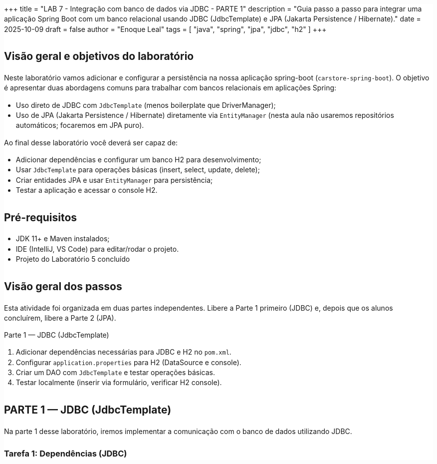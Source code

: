 +++
title = "LAB 7 - Integração com banco de dados via JDBC - PARTE 1"
description = "Guia passo a passo para integrar uma aplicação Spring Boot com um banco relacional usando JDBC (JdbcTemplate) e JPA (Jakarta Persistence / Hibernate)."
date = 2025-10-09
draft = false
author = "Enoque Leal"
tags = [ "java", "spring", "jpa", "jdbc", "h2" ]
+++

## Visão geral e objetivos do laboratório

Neste laboratório vamos adicionar e configurar a persistência na nossa aplicação spring-boot   (`carstore-spring-boot`). O objetivo é apresentar duas abordagens comuns para trabalhar com bancos relacionais em aplicações Spring:

 - Uso direto de JDBC com `JdbcTemplate` (menos boilerplate que DriverManager);
 - Uso de JPA (Jakarta Persistence / Hibernate) diretamente via `EntityManager` (nesta aula não usaremos repositórios automáticos; focaremos em JPA puro).

Ao final desse laboratório você deverá ser capaz de:

- Adicionar dependências e configurar um banco H2 para desenvolvimento;
- Usar `JdbcTemplate` para operações básicas (insert, select, update, delete);
- Criar entidades JPA e usar `EntityManager` para persistência;
- Testar a aplicação e acessar o console H2.


## Pré-requisitos

* JDK 11+ e Maven instalados;
* IDE (IntelliJ, VS Code) para editar/rodar o projeto.
* Projeto do Laboratório 5 concluído


## Visão geral dos passos

Esta atividade foi organizada em duas partes independentes. Libere a Parte 1 primeiro (JDBC) e, depois que os alunos concluírem, libere a Parte 2 (JPA).

Parte 1 — JDBC (JdbcTemplate)
1. Adicionar dependências necessárias para JDBC e H2 no `pom.xml`.
2. Configurar `application.properties` para H2 (DataSource e console).
3. Criar um DAO com `JdbcTemplate` e testar operações básicas.
4. Testar localmente (inserir via formulário, verificar H2 console).

## PARTE 1 — JDBC (JdbcTemplate)

Na parte 1 desse laboratório, iremos implementar a comunicação com o banco de dados utilizando JDBC.

### Tarefa 1: Dependências (JDBC)
